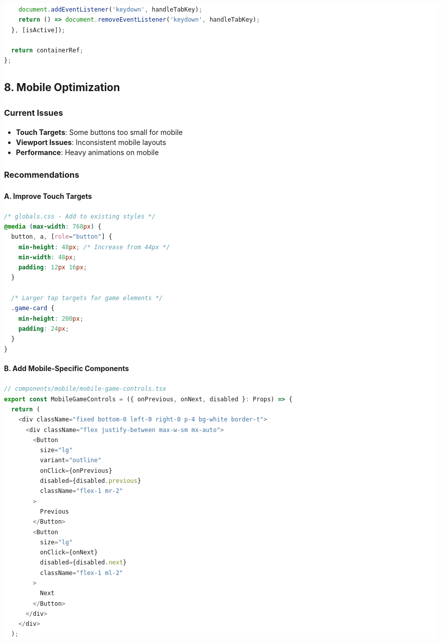 ```typescript
    document.addEventListener('keydown', handleTabKey);
    return () => document.removeEventListener('keydown', handleTabKey);
  }, [isActive]);
  
  return containerRef;
};
```

## 8. Mobile Optimization

### Current Issues
- **Touch Targets**: Some buttons too small for mobile
- **Viewport Issues**: Inconsistent mobile layouts
- **Performance**: Heavy animations on mobile

### Recommendations

#### A. Improve Touch Targets
```css
/* globals.css - Add to existing styles */
@media (max-width: 768px) {
  button, a, [role="button"] {
    min-height: 48px; /* Increase from 44px */
    min-width: 48px;
    padding: 12px 16px;
  }
  
  /* Larger tap targets for game elements */
  .game-card {
    min-height: 200px;
    padding: 24px;
  }
}
```

#### B. Add Mobile-Specific Components
```typescript
// components/mobile/mobile-game-controls.tsx
export const MobileGameControls = ({ onPrevious, onNext, disabled }: Props) => {
  return (
    <div className="fixed bottom-0 left-0 right-0 p-4 bg-white border-t">
      <div className="flex justify-between max-w-sm mx-auto">
        <Button 
          size="lg" 
          variant="outline" 
          onClick={onPrevious}
          disabled={disabled.previous}
          className="flex-1 mr-2"
        >
          Previous
        </Button>
        <Button 
          size="lg" 
          onClick={onNext}
          disabled={disabled.next}
          className="flex-1 ml-2"
        >
          Next
        </Button>
      </div>
    </div>
  );
```